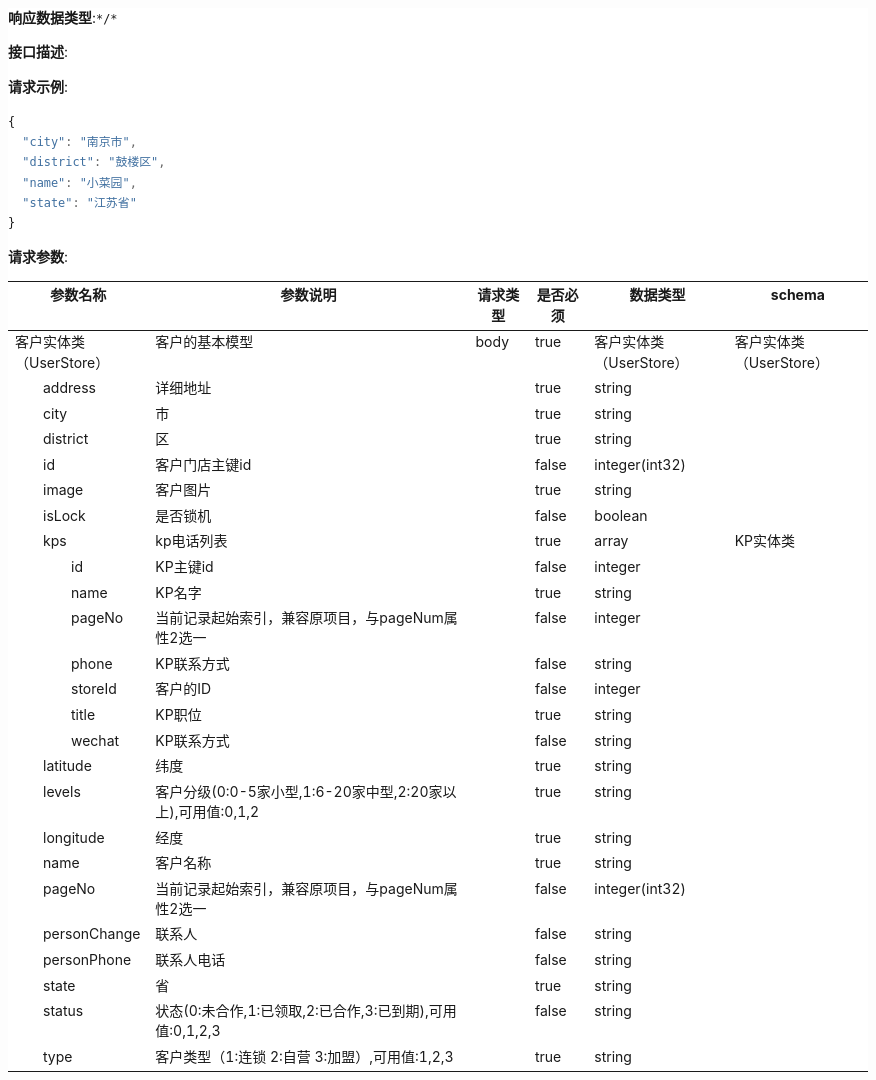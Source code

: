 
**响应数据类型**:`*/*`


**接口描述**:


**请求示例**:


```javascript
{
  "city": "南京市",
  "district": "鼓楼区",
  "name": "小菜园",
  "state": "江苏省"
}
```


**请求参数**:


| 参数名称 | 参数说明 | 请求类型    | 是否必须 | 数据类型 | schema |
| -------- | -------- | ----- | -------- | -------- | ------ |
|客户实体类（UserStore）|客户的基本模型|body|true|客户实体类（UserStore）|客户实体类（UserStore）|
|&emsp;&emsp;address|详细地址||true|string||
|&emsp;&emsp;city|市||true|string||
|&emsp;&emsp;district|区||true|string||
|&emsp;&emsp;id|客户门店主键id||false|integer(int32)||
|&emsp;&emsp;image|客户图片||true|string||
|&emsp;&emsp;isLock|是否锁机||false|boolean||
|&emsp;&emsp;kps|kp电话列表||true|array|KP实体类|
|&emsp;&emsp;&emsp;&emsp;id|KP主键id||false|integer||
|&emsp;&emsp;&emsp;&emsp;name|KP名字||true|string||
|&emsp;&emsp;&emsp;&emsp;pageNo|当前记录起始索引，兼容原项目，与pageNum属性2选一||false|integer||
|&emsp;&emsp;&emsp;&emsp;phone|KP联系方式||false|string||
|&emsp;&emsp;&emsp;&emsp;storeId|客户的ID||false|integer||
|&emsp;&emsp;&emsp;&emsp;title|KP职位||true|string||
|&emsp;&emsp;&emsp;&emsp;wechat|KP联系方式||false|string||
|&emsp;&emsp;latitude|纬度||true|string||
|&emsp;&emsp;levels|客户分级(0:0-5家小型,1:6-20家中型,2:20家以上),可用值:0,1,2||true|string||
|&emsp;&emsp;longitude|经度||true|string||
|&emsp;&emsp;name|客户名称||true|string||
|&emsp;&emsp;pageNo|当前记录起始索引，兼容原项目，与pageNum属性2选一||false|integer(int32)||
|&emsp;&emsp;personChange|联系人||false|string||
|&emsp;&emsp;personPhone|联系人电话||false|string||
|&emsp;&emsp;state|省||true|string||
|&emsp;&emsp;status|状态(0:未合作,1:已领取,2:已合作,3:已到期),可用值:0,1,2,3||false|string||
|&emsp;&emsp;type|客户类型（1:连锁 2:自营 3:加盟）,可用值:1,2,3||true|string||
